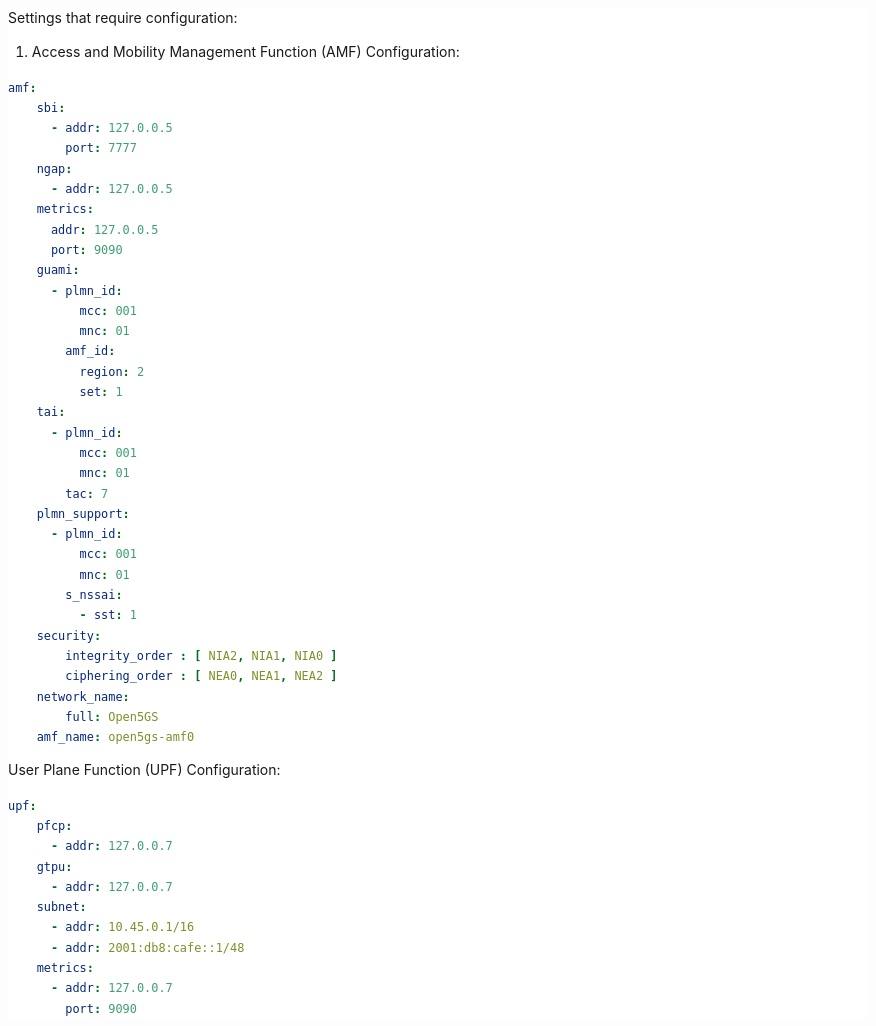 Settings that require configuration:


1. Access and Mobility Management Function (AMF) Configuration:

```yaml
amf:
    sbi:
      - addr: 127.0.0.5
        port: 7777
    ngap:
      - addr: 127.0.0.5
    metrics:
      addr: 127.0.0.5
      port: 9090
    guami:
      - plmn_id:
          mcc: 001
          mnc: 01
        amf_id:
          region: 2
          set: 1
    tai:
      - plmn_id:
          mcc: 001
          mnc: 01
        tac: 7
    plmn_support:
      - plmn_id:
          mcc: 001
          mnc: 01
        s_nssai:
          - sst: 1
    security:
        integrity_order : [ NIA2, NIA1, NIA0 ]
        ciphering_order : [ NEA0, NEA1, NEA2 ]
    network_name:
        full: Open5GS
    amf_name: open5gs-amf0
```

User Plane Function (UPF) Configuration:

```yaml
upf:
    pfcp:
      - addr: 127.0.0.7
    gtpu:
      - addr: 127.0.0.7
    subnet:
      - addr: 10.45.0.1/16
      - addr: 2001:db8:cafe::1/48
    metrics:
      - addr: 127.0.0.7
        port: 9090
```
